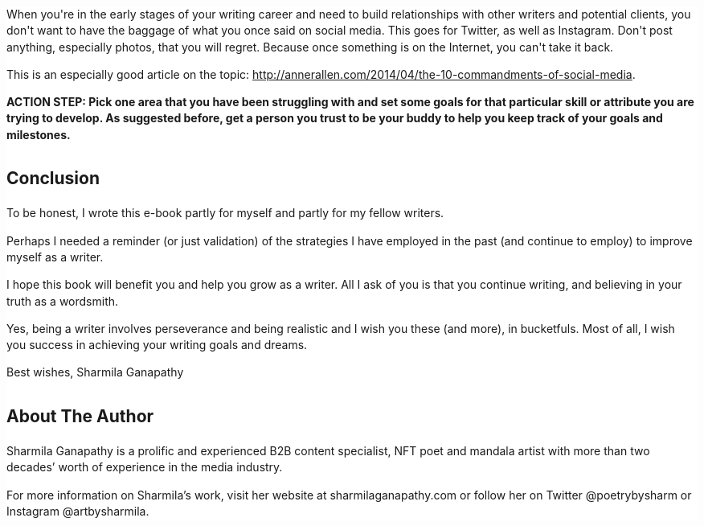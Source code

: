 When you're in the early stages of your writing career and need to build relationships with other writers and potential clients, you don't want to have the baggage of what you once said on social media. This goes for Twitter, as well as Instagram. Don't post anything, especially photos, that you will regret. Because once something is on the Internet, you can't take it back.

This is an especially good article on the topic: <http://annerallen.com/2014/04/the-10-commandments-of-social-media>.

**ACTION STEP: Pick one area that you have been struggling with and set some goals for that particular skill or attribute you are trying to develop. As suggested before, get a person you trust to be your buddy to help you keep track of your goals and milestones.**
 
## Conclusion ##

To be honest, I wrote this e-book partly for myself and partly for my fellow writers.

Perhaps I needed a reminder (or just validation) of the strategies I have employed in the past (and continue to employ) to improve myself as a writer.

I hope this book will benefit you and help you grow as a writer. All I ask of you is that you continue writing, and believing in your truth as a wordsmith.

Yes, being a writer involves perseverance and being realistic and I wish you these (and more), in bucketfuls. Most of all, I wish you success in achieving your writing goals and dreams.

Best wishes,
Sharmila Ganapathy
 

## About The Author ##

Sharmila Ganapathy is a prolific and experienced B2B content specialist, NFT poet and mandala artist with more than two decades’ worth of experience in the media industry.

For more information on Sharmila’s work, visit her website at sharmilaganapathy.com or follow her on Twitter @poetrybysharm or Instagram @artbysharmila.